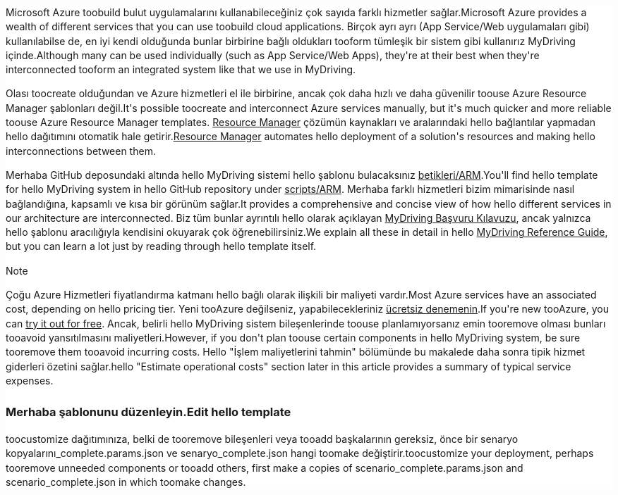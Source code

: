 <span data-ttu-id="d68d4-268">Microsoft Azure toobuild bulut uygulamalarını kullanabileceğiniz çok sayıda farklı hizmetler sağlar.</span><span class="sxs-lookup"><span data-stu-id="d68d4-268">Microsoft Azure provides a wealth of different services that you can use toobuild cloud applications.</span></span> <span data-ttu-id="d68d4-269">Birçok ayrı ayrı (App Service/Web uygulamaları gibi) kullanılabilse de, en iyi kendi olduğunda bunlar birbirine bağlı oldukları tooform tümleşik bir sistem gibi kullanırız MyDriving içinde.</span><span class="sxs-lookup"><span data-stu-id="d68d4-269">Although many can be used individually (such as App Service/Web Apps), they're at their best when they're interconnected tooform an integrated system like that we use in MyDriving.</span></span>

<span data-ttu-id="d68d4-270">Olası toocreate olduğundan ve Azure hizmetleri el ile birbirine, ancak çok daha hızlı ve daha güvenilir toouse Azure Resource Manager şablonları değil.</span><span class="sxs-lookup"><span data-stu-id="d68d4-270">It's possible toocreate and interconnect Azure services manually, but it's much quicker and more reliable toouse Azure Resource Manager templates.</span></span> <span data-ttu-id="d68d4-271">[Resource Manager](../azure-resource-manager/resource-group-overview.md) çözümün kaynakları ve aralarındaki hello bağlantılar yapmadan hello dağıtımını otomatik hale getirir.</span><span class="sxs-lookup"><span data-stu-id="d68d4-271">[Resource Manager](../azure-resource-manager/resource-group-overview.md) automates hello deployment of a solution's resources and making hello interconnections between them.</span></span>

<span data-ttu-id="d68d4-272">Merhaba GitHub deposundaki altında hello MyDriving sistemi hello şablonu bulacaksınız [betikleri/ARM](https://github.com/Azure-Samples/MyDriving/tree/master/scripts/ARM).</span><span class="sxs-lookup"><span data-stu-id="d68d4-272">You'll find hello template for hello MyDriving system in hello GitHub repository under [scripts/ARM](https://github.com/Azure-Samples/MyDriving/tree/master/scripts/ARM).</span></span> <span data-ttu-id="d68d4-273">Merhaba farklı hizmetleri bizim mimarisinde nasıl bağlandığına, kapsamlı ve kısa bir görünüm sağlar.</span><span class="sxs-lookup"><span data-stu-id="d68d4-273">It provides a comprehensive and concise view of how hello different services in our architecture are interconnected.</span></span> <span data-ttu-id="d68d4-274">Biz tüm bunlar ayrıntılı hello olarak açıklayan [MyDriving Başvuru Kılavuzu](http://aka.ms/mydrivingdocs), ancak yalnızca hello şablonu aracılığıyla kendisini okuyarak çok öğrenebilirsiniz.</span><span class="sxs-lookup"><span data-stu-id="d68d4-274">We explain all these in detail in hello [MyDriving Reference Guide](http://aka.ms/mydrivingdocs), but you can learn a lot just by reading through hello template itself.</span></span>

> [!NOTE]
> <span data-ttu-id="d68d4-275">Çoğu Azure Hizmetleri fiyatlandırma katmanı hello bağlı olarak ilişkili bir maliyeti vardır.</span><span class="sxs-lookup"><span data-stu-id="d68d4-275">Most Azure services have an associated cost, depending on hello pricing tier.</span></span> <span data-ttu-id="d68d4-276">Yeni tooAzure değilseniz, yapabilecekleriniz [ücretsiz denemenin](https://azure.microsoft.com/free/).</span><span class="sxs-lookup"><span data-stu-id="d68d4-276">If you're new tooAzure, you can [try it out for free](https://azure.microsoft.com/free/).</span></span> <span data-ttu-id="d68d4-277">Ancak, belirli hello MyDriving sistem bileşenlerinde toouse planlamıyorsanız emin tooremove olması bunları tooavoid yansıtılmasını maliyetleri.</span><span class="sxs-lookup"><span data-stu-id="d68d4-277">However, if you don't plan toouse certain components in hello MyDriving system, be sure tooremove them tooavoid incurring costs.</span></span> <span data-ttu-id="d68d4-278">Hello "İşlem maliyetlerini tahmin" bölümünde bu makalede daha sonra tipik hizmet giderleri özetini sağlar.</span><span class="sxs-lookup"><span data-stu-id="d68d4-278">hello "Estimate operational costs" section later in this article provides a summary of typical service expenses.</span></span>
> 
> 

### <a name="edit-hello-template"></a><span data-ttu-id="d68d4-279">Merhaba şablonunu düzenleyin.</span><span class="sxs-lookup"><span data-stu-id="d68d4-279">Edit hello template</span></span>
<span data-ttu-id="d68d4-280">toocustomize dağıtımınıza, belki de tooremove bileşenleri veya tooadd başkalarının gereksiz, önce bir senaryo kopyalarını\_complete.params.json ve senaryo\_complete.json hangi toomake değiştirir.</span><span class="sxs-lookup"><span data-stu-id="d68d4-280">toocustomize your deployment, perhaps tooremove unneeded components or tooadd others, first make a copies of scenario\_complete.params.json and scenario\_complete.json in which toomake changes.</span></span>
